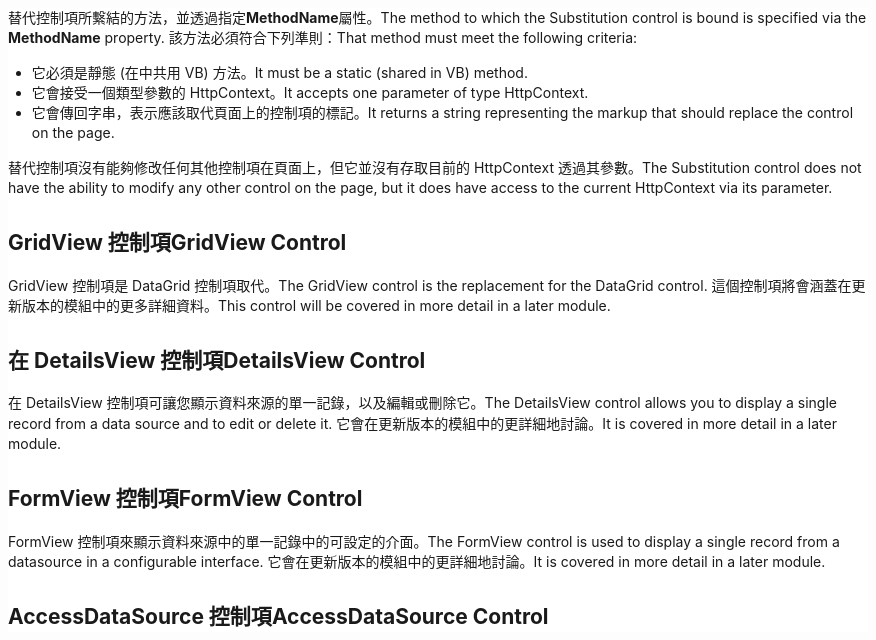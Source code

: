 <span data-ttu-id="3e4b9-309">替代控制項所繫結的方法，並透過指定**MethodName**屬性。</span><span class="sxs-lookup"><span data-stu-id="3e4b9-309">The method to which the Substitution control is bound is specified via the **MethodName** property.</span></span> <span data-ttu-id="3e4b9-310">該方法必須符合下列準則：</span><span class="sxs-lookup"><span data-stu-id="3e4b9-310">That method must meet the following criteria:</span></span>

- <span data-ttu-id="3e4b9-311">它必須是靜態 (在中共用 VB) 方法。</span><span class="sxs-lookup"><span data-stu-id="3e4b9-311">It must be a static (shared in VB) method.</span></span>
- <span data-ttu-id="3e4b9-312">它會接受一個類型參數的 HttpContext。</span><span class="sxs-lookup"><span data-stu-id="3e4b9-312">It accepts one parameter of type HttpContext.</span></span>
- <span data-ttu-id="3e4b9-313">它會傳回字串，表示應該取代頁面上的控制項的標記。</span><span class="sxs-lookup"><span data-stu-id="3e4b9-313">It returns a string representing the markup that should replace the control on the page.</span></span>

<span data-ttu-id="3e4b9-314">替代控制項沒有能夠修改任何其他控制項在頁面上，但它並沒有存取目前的 HttpContext 透過其參數。</span><span class="sxs-lookup"><span data-stu-id="3e4b9-314">The Substitution control does not have the ability to modify any other control on the page, but it does have access to the current HttpContext via its parameter.</span></span>

## <a name="gridview-control"></a><span data-ttu-id="3e4b9-315">GridView 控制項</span><span class="sxs-lookup"><span data-stu-id="3e4b9-315">GridView Control</span></span>

<span data-ttu-id="3e4b9-316">GridView 控制項是 DataGrid 控制項取代。</span><span class="sxs-lookup"><span data-stu-id="3e4b9-316">The GridView control is the replacement for the DataGrid control.</span></span> <span data-ttu-id="3e4b9-317">這個控制項將會涵蓋在更新版本的模組中的更多詳細資料。</span><span class="sxs-lookup"><span data-stu-id="3e4b9-317">This control will be covered in more detail in a later module.</span></span>

## <a name="detailsview-control"></a><span data-ttu-id="3e4b9-318">在 DetailsView 控制項</span><span class="sxs-lookup"><span data-stu-id="3e4b9-318">DetailsView Control</span></span>

<span data-ttu-id="3e4b9-319">在 DetailsView 控制項可讓您顯示資料來源的單一記錄，以及編輯或刪除它。</span><span class="sxs-lookup"><span data-stu-id="3e4b9-319">The DetailsView control allows you to display a single record from a data source and to edit or delete it.</span></span> <span data-ttu-id="3e4b9-320">它會在更新版本的模組中的更詳細地討論。</span><span class="sxs-lookup"><span data-stu-id="3e4b9-320">It is covered in more detail in a later module.</span></span>

## <a name="formview-control"></a><span data-ttu-id="3e4b9-321">FormView 控制項</span><span class="sxs-lookup"><span data-stu-id="3e4b9-321">FormView Control</span></span>

<span data-ttu-id="3e4b9-322">FormView 控制項來顯示資料來源中的單一記錄中的可設定的介面。</span><span class="sxs-lookup"><span data-stu-id="3e4b9-322">The FormView control is used to display a single record from a datasource in a configurable interface.</span></span> <span data-ttu-id="3e4b9-323">它會在更新版本的模組中的更詳細地討論。</span><span class="sxs-lookup"><span data-stu-id="3e4b9-323">It is covered in more detail in a later module.</span></span>

## <a name="accessdatasource-control"></a><span data-ttu-id="3e4b9-324">AccessDataSource 控制項</span><span class="sxs-lookup"><span data-stu-id="3e4b9-324">AccessDataSource Control</span></span>

